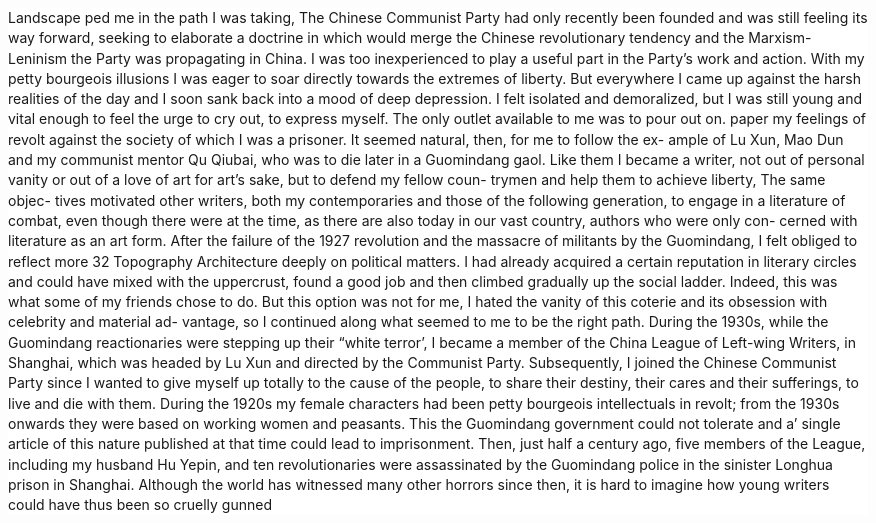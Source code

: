      
Landscape 
ped me in the path I was taking, The Chinese Communist 
Party had only recently been founded and was still feeling 
its way forward, seeking to elaborate a doctrine in which 
would merge the Chinese revolutionary tendency and the 
Marxism-Leninism the Party was propagating in China. I 
was too inexperienced to play a useful part in the Party’s 
work and action. With my petty bourgeois illusions I was 
eager to soar directly towards the extremes of liberty. But 
everywhere I came up against the harsh realities of the day 
and I soon sank back into a mood of deep depression. 
I felt isolated and demoralized, but I was still young and 
vital enough to feel the urge to cry out, to express myself. 
The only outlet available to me was to pour out on. paper my 
feelings of revolt against the society of which I was a 
prisoner. It seemed natural, then, for me to follow the ex- 
ample of Lu Xun, Mao Dun and my communist mentor Qu 
Qiubai, who was to die later in a Guomindang gaol. Like 
them I became a writer, not out of personal vanity or out 
of a love of art for art’s sake, but to defend my fellow coun- 
trymen and help them to achieve liberty, The same objec- 
tives motivated other writers, both my contemporaries and 
those of the following generation, to engage in a literature 
of combat, even though there were at the time, as there are 
also today in our vast country, authors who were only con- 
cerned with literature as an art form. 
After the failure of the 1927 revolution and the massacre of 
militants by the Guomindang, I felt obliged to reflect more 
32 
Topography Architecture 
deeply on political matters. I had already acquired a certain 
reputation in literary circles and could have mixed with the 
uppercrust, found a good job and then climbed gradually up 
the social ladder. Indeed, this was what some of my friends 
chose to do. But this option was not for me, I hated the vanity 
of this coterie and its obsession with celebrity and material ad- 
vantage, so I continued along what seemed to me to be the 
right path. 
During the 1930s, while the Guomindang reactionaries 
were stepping up their “white terror’, I became a member of 
the China League of Left-wing Writers, in Shanghai, which 
was headed by Lu Xun and directed by the Communist Party. 
Subsequently, I joined the Chinese Communist Party since I 
wanted to give myself up totally to the cause of the people, to 
share their destiny, their cares and their sufferings, to live and 
die with them. During the 1920s my female characters had 
been petty bourgeois intellectuals in revolt; from the 1930s 
onwards they were based on working women and peasants. 
This the Guomindang government could not tolerate and a’ 
single article of this nature published at that time could lead 
to imprisonment. 
Then, just half a century ago, five members of the League, 
including my husband Hu Yepin, and ten revolutionaries 
were assassinated by the Guomindang police in the sinister 
Longhua prison in Shanghai. Although the world has 
witnessed many other horrors since then, it is hard to imagine 
how young writers could have thus been so cruelly gunned 
 